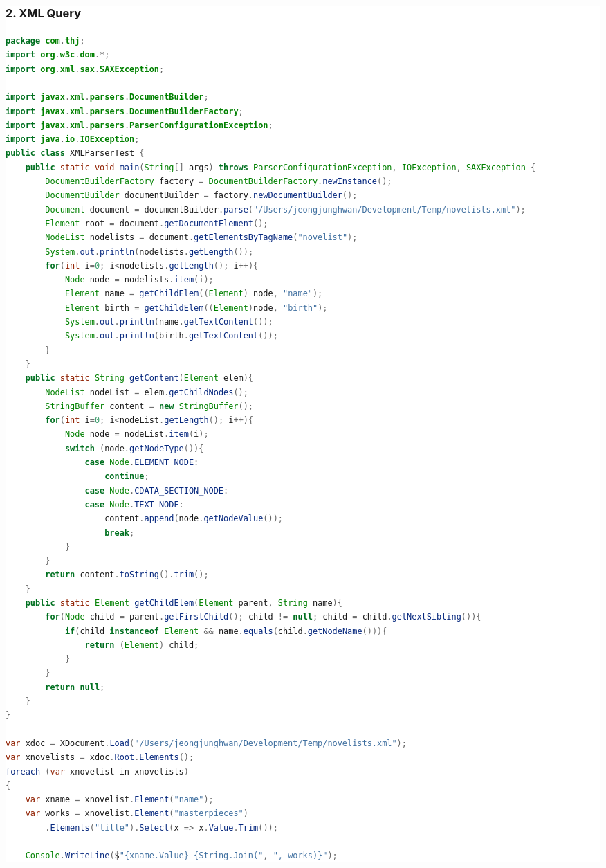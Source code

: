 ### 2. XML Query
```java
package com.thj;
import org.w3c.dom.*;
import org.xml.sax.SAXException;

import javax.xml.parsers.DocumentBuilder;
import javax.xml.parsers.DocumentBuilderFactory;
import javax.xml.parsers.ParserConfigurationException;
import java.io.IOException;
public class XMLParserTest {
    public static void main(String[] args) throws ParserConfigurationException, IOException, SAXException {
        DocumentBuilderFactory factory = DocumentBuilderFactory.newInstance();
        DocumentBuilder documentBuilder = factory.newDocumentBuilder();
        Document document = documentBuilder.parse("/Users/jeongjunghwan/Development/Temp/novelists.xml");
        Element root = document.getDocumentElement();
        NodeList nodelists = document.getElementsByTagName("novelist");
        System.out.println(nodelists.getLength());
        for(int i=0; i<nodelists.getLength(); i++){
            Node node = nodelists.item(i);
            Element name = getChildElem((Element) node, "name");
            Element birth = getChildElem((Element)node, "birth");
            System.out.println(name.getTextContent());
            System.out.println(birth.getTextContent());
        }
    }
    public static String getContent(Element elem){
        NodeList nodeList = elem.getChildNodes();
        StringBuffer content = new StringBuffer();
        for(int i=0; i<nodeList.getLength(); i++){
            Node node = nodeList.item(i);
            switch (node.getNodeType()){
                case Node.ELEMENT_NODE:
                    continue;
                case Node.CDATA_SECTION_NODE:
                case Node.TEXT_NODE:
                    content.append(node.getNodeValue());
                    break;
            }
        }
        return content.toString().trim();
    }
    public static Element getChildElem(Element parent, String name){
        for(Node child = parent.getFirstChild(); child != null; child = child.getNextSibling()){
            if(child instanceof Element && name.equals(child.getNodeName())){
                return (Element) child;
            }
        }
        return null;
    }
}

var xdoc = XDocument.Load("/Users/jeongjunghwan/Development/Temp/novelists.xml");
var xnovelists = xdoc.Root.Elements();
foreach (var xnovelist in xnovelists)
{
    var xname = xnovelist.Element("name");
    var works = xnovelist.Element("masterpieces")
        .Elements("title").Select(x => x.Value.Trim());
    
    Console.WriteLine($"{xname.Value} {String.Join(", ", works)}");
```